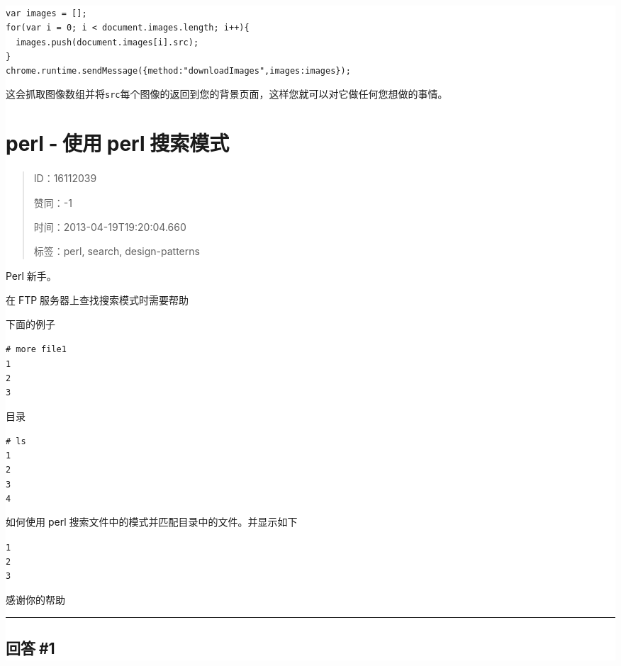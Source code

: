 ```
var images = [];
for(var i = 0; i < document.images.length; i++){
  images.push(document.images[i].src);
}
chrome.runtime.sendMessage({method:"downloadImages",images:images}); 
```

这会抓取图像数组并将`src`每个图像的返回到您的背景页面，这样您就可以对它做任何您想做的事情。

# perl - 使用 perl 搜索模式

> ID：16112039
> 
> 赞同：-1
> 
> 时间：2013-04-19T19:20:04.660
> 
> 标签：perl, search, design-patterns

Perl 新手。

在 FTP 服务器上查找搜索模式时需要帮助

下面的例子

```
# more file1
1 
2
3 
```

目录

```
# ls
1
2
3
4 
```

如何使用 perl 搜索文件中的模式并匹配目录中的文件。并显示如下

```
1
2 
3 
```

感谢你的帮助

* * *

## 回答 #1
